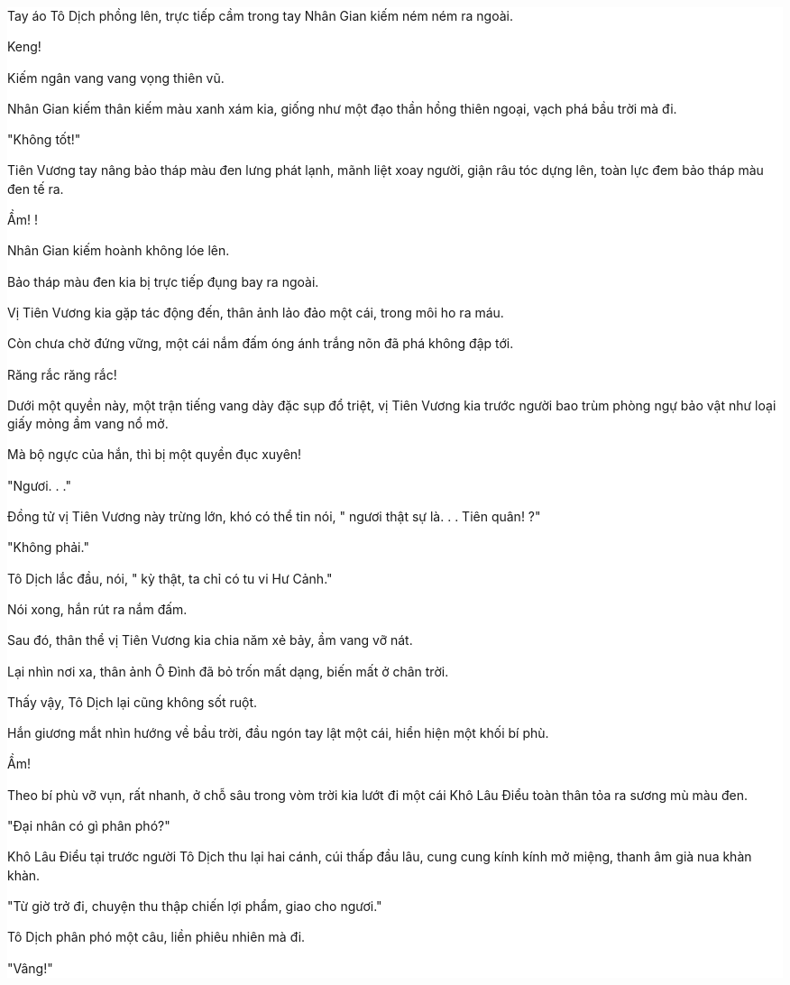 Tay áo Tô Dịch phồng lên, trực tiếp cầm trong tay Nhân Gian kiếm ném ném ra ngoài.

Keng!

Kiếm ngân vang vang vọng thiên vũ.

Nhân Gian kiếm thân kiếm màu xanh xám kia, giống như một đạo thần hồng thiên ngoại, vạch phá bầu trời mà đi.

"Không tốt!"

Tiên Vương tay nâng bảo tháp màu đen lưng phát lạnh, mãnh liệt xoay người, giận râu tóc dựng lên, toàn lực đem bảo tháp màu đen tế ra.

Ầm! !

Nhân Gian kiếm hoành không lóe lên.

Bảo tháp màu đen kia bị trực tiếp đụng bay ra ngoài.

Vị Tiên Vương kia gặp tác động đến, thân ảnh lảo đảo một cái, trong môi ho ra máu.

Còn chưa chờ đứng vững, một cái nắm đấm óng ánh trắng nõn đã phá không đập tới.

Răng rắc răng rắc!

Dưới một quyền này, một trận tiếng vang dày đặc sụp đổ triệt, vị Tiên Vương kia trước người bao trùm phòng ngự bảo vật như loại giấy mỏng ầm vang nổ mở.

Mà bộ ngực của hắn, thì bị một quyền đục xuyên!

"Ngươi. . ."

Đồng tử vị Tiên Vương này trừng lớn, khó có thể tin nói, " ngươi thật sự là. . . Tiên quân! ?"

"Không phải."

Tô Dịch lắc đầu, nói, " kỳ thật, ta chỉ có tu vi Hư Cảnh."

Nói xong, hắn rút ra nắm đấm.

Sau đó, thân thể vị Tiên Vương kia chia năm xẻ bảy, ầm vang vỡ nát.

Lại nhìn nơi xa, thân ảnh Ô Đình đã bỏ trốn mất dạng, biến mất ở chân trời.

Thấy vậy, Tô Dịch lại cũng không sốt ruột.

Hắn giương mắt nhìn hướng về bầu trời, đầu ngón tay lật một cái, hiển hiện một khối bí phù.

Ầm!

Theo bí phù vỡ vụn, rất nhanh, ở chỗ sâu trong vòm trời kia lướt đi một cái Khô Lâu Điểu toàn thân tỏa ra sương mù màu đen.

"Đại nhân có gì phân phó?"

Khô Lâu Điểu tại trước người Tô Dịch thu lại hai cánh, cúi thấp đầu lâu, cung cung kính kính mở miệng, thanh âm già nua khàn khàn.

"Từ giờ trở đi, chuyện thu thập chiến lợi phẩm, giao cho ngươi."

Tô Dịch phân phó một câu, liền phiêu nhiên mà đi.

"Vâng!"
